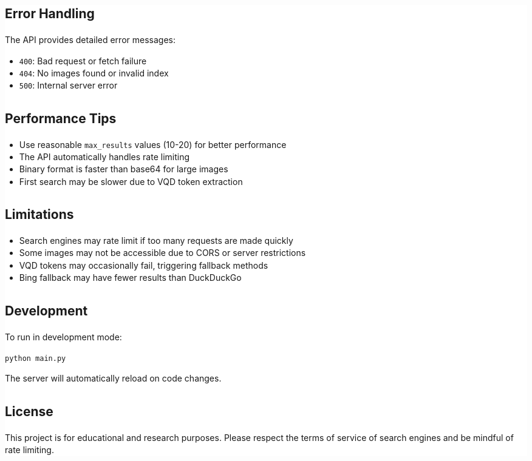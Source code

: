 ## Error Handling

The API provides detailed error messages:
- `400`: Bad request or fetch failure
- `404`: No images found or invalid index
- `500`: Internal server error

## Performance Tips

- Use reasonable `max_results` values (10-20) for better performance
- The API automatically handles rate limiting
- Binary format is faster than base64 for large images
- First search may be slower due to VQD token extraction

## Limitations

- Search engines may rate limit if too many requests are made quickly
- Some images may not be accessible due to CORS or server restrictions
- VQD tokens may occasionally fail, triggering fallback methods
- Bing fallback may have fewer results than DuckDuckGo

## Development

To run in development mode:
```bash
python main.py
```

The server will automatically reload on code changes.

## License

This project is for educational and research purposes. Please respect the terms of service of search engines and be mindful of rate limiting.